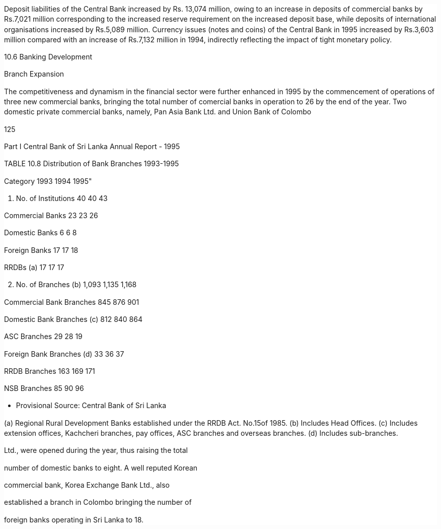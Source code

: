 Deposit liabilities of the Central Bank increased by Rs. 13,074 million, owing to an increase in deposits of commercial banks by Rs.7,021 million corresponding to the increased reserve requirement on the increased deposit base, while deposits of international organisations increased by Rs.5,089 million. Currency issues (notes and coins) of the Central Bank in 1995 increased by Rs.3,603 million compared with an increase of Rs.7,132 million in 1994, indirectly reflecting the impact of tight monetary policy.

10.6 Banking Development

Branch Expansion

The competitiveness and dynamism in the financial sector were further enhanced in 1995 by the commencement of operations of three new commercial banks, bringing the total number of comercial banks in operation to 26 by the end of the year. Two domestic private commercial banks, namely, Pan Asia Bank Ltd. and Union Bank of Colombo

125

Part I Central Bank of Sri Lanka Annual Report - 1995

TABLE 10.8 Distribution of Bank Branches 1993-1995

Category 1993 1994 1995"

1. No. of Institutions 40 40 43

Commercial Banks 23 23 26

Domestic Banks 6 6 8

Foreign Banks 17 17 18

RRDBs (a) 17 17 17

2. No. of Branches (b) 1,093 1,135 1,168

Commercial Bank Branches 845 876 901

Domestic Bank Branches (c) 812 840 864

ASC Branches 29 28 19

Foreign Bank Branches (d) 33 36 37

RRDB Branches 163 169 171

NSB Branches 85 90 96

* Provisional Source: Central Bank of Sri Lanka

(a) Regional Rural Development Banks established under the RRDB Act. No.15of 1985. (b) Includes Head Offices. (c) Includes extension offices, Kachcheri branches, pay offices, ASC branches and overseas branches. (d) Includes sub-branches.

Ltd., were opened during the year, thus raising the total

number of domestic banks to eight. A well reputed Korean

commercial bank, Korea Exchange Bank Ltd., also

established a branch in Colombo bringing the number of

foreign banks operating in Sri Lanka to 18.
